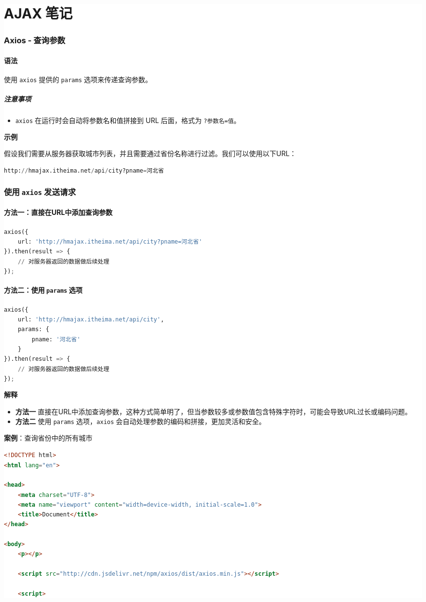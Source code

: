 # AJAX 笔记

### Axios - 查询参数

#### 语法

使用 `axios` 提供的 `params` 选项来传递查询参数。

##### 注意事项

- `axios` 在运行时会自动将参数名和值拼接到 URL 后面，格式为 `?参数名=值`。

**示例**

假设我们需要从服务器获取城市列表，并且需要通过省份名称进行过滤。我们可以使用以下URL：

```python
http://hmajax.itheima.net/api/city?pname=河北省
```

### 使用 `axios` 发送请求

#### 方法一：直接在URL中添加查询参数

```python
axios({
    url: 'http://hmajax.itheima.net/api/city?pname=河北省'
}).then(result => {
    // 对服务器返回的数据做后续处理
});
```

#### 方法二：使用 `params` 选项

```python
axios({
    url: 'http://hmajax.itheima.net/api/city',
    params: {
        pname: '河北省'
    }
}).then(result => {
    // 对服务器返回的数据做后续处理
});
```

**解释**

- **方法一** 直接在URL中添加查询参数，这种方式简单明了，但当参数较多或参数值包含特殊字符时，可能会导致URL过长或编码问题。
- **方法二** 使用 `params` 选项，`axios` 会自动处理参数的编码和拼接，更加灵活和安全。

**案例**：查询省份中的所有城市

```html
<!DOCTYPE html>
<html lang="en">

<head>
    <meta charset="UTF-8">
    <meta name="viewport" content="width=device-width, initial-scale=1.0">
    <title>Document</title>
</head>

<body>
    <p></p>

    <script src="http://cdn.jsdelivr.net/npm/axios/dist/axios.min.js"></script>

    <script>
```